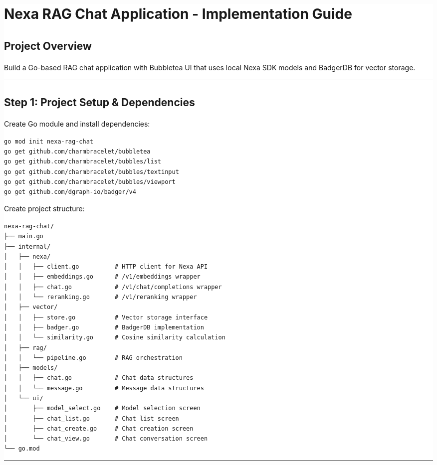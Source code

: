 # Nexa RAG Chat Application - Implementation Guide

## Project Overview

Build a Go-based RAG chat application with Bubbletea UI that uses local Nexa SDK models and BadgerDB for vector storage.

---

## Step 1: Project Setup & Dependencies

Create Go module and install dependencies:

```bash
go mod init nexa-rag-chat
go get github.com/charmbracelet/bubbletea
go get github.com/charmbracelet/bubbles/list
go get github.com/charmbracelet/bubbles/textinput
go get github.com/charmbracelet/bubbles/viewport
go get github.com/dgraph-io/badger/v4
```

Create project structure:

```
nexa-rag-chat/
├── main.go
├── internal/
│   ├── nexa/
│   │   ├── client.go          # HTTP client for Nexa API
│   │   ├── embeddings.go      # /v1/embeddings wrapper
│   │   ├── chat.go            # /v1/chat/completions wrapper
│   │   └── reranking.go       # /v1/reranking wrapper
│   ├── vector/
│   │   ├── store.go           # Vector storage interface
│   │   ├── badger.go          # BadgerDB implementation
│   │   └── similarity.go      # Cosine similarity calculation
│   ├── rag/
│   │   └── pipeline.go        # RAG orchestration
│   ├── models/
│   │   ├── chat.go            # Chat data structures
│   │   └── message.go         # Message data structures
│   └── ui/
│       ├── model_select.go    # Model selection screen
│       ├── chat_list.go       # Chat list screen
│       ├── chat_create.go     # Chat creation screen
│       └── chat_view.go       # Chat conversation screen
└── go.mod
```

---
